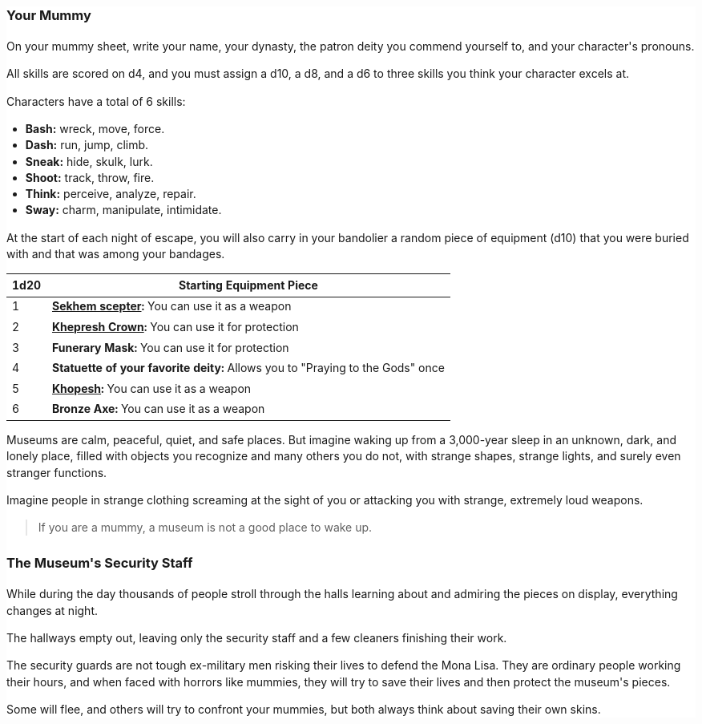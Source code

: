 ### Your Mummy

On your mummy sheet, write your name, your dynasty, the patron deity you commend yourself to, and your character's pronouns.

All skills are scored on d4, and you must assign a d10, a d8, and a d6 to three skills you think your character excels at.

Characters have a total of 6 skills:

* **Bash:** wreck, move, force.
* **Dash:** run, jump, climb.
* **Sneak:** hide, skulk, lurk.
* **Shoot:** track, throw, fire.
* **Think:** perceive, analyze, repair.
* **Sway:** charm, manipulate, intimidate.

At the start of each night of escape, you will also carry in your bandolier a random piece of equipment (d10) that you were buried with and that was among your bandages.

|1d20|Starting Equipment Piece|
|---|---|
|1|**[Sekhem scepter](https://en.wikipedia.org/wiki/Sekhem_scepter):** You can use it as a weapon|
|2|**[Khepresh Crown](https://en.wikipedia.org/wiki/Khepresh):** You can use it for protection|
|3|**Funerary Mask:** You can use it for protection|
|4|**Statuette of your favorite deity:** Allows you to "Praying to the Gods" once|
|5|**[Khopesh](https://en.wikipedia.org/wiki/Khopesh):** You can use it as a weapon|
|6|**Bronze Axe:** You can use it as a weapon|## The Museum

Museums are calm, peaceful, quiet, and safe places. But imagine waking up from a 3,000-year sleep in an unknown, dark, and lonely place, filled with objects you recognize and many others you do not, with strange shapes, strange lights, and surely even stranger functions.

Imagine people in strange clothing screaming at the sight of you or attacking you with strange, extremely loud weapons.

> If you are a mummy, a museum is not a good place to wake up.

### The Museum's Security Staff

While during the day thousands of people stroll through the halls learning about and admiring the pieces on display, everything changes at night.

The hallways empty out, leaving only the security staff and a few cleaners finishing their work.

The security guards are not tough ex-military men risking their lives to defend the Mona Lisa. They are ordinary people working their hours, and when faced with horrors like mummies, they will try to save their lives and then protect the museum's pieces.

Some will flee, and others will try to confront your mummies, but both always think about saving their own skins.
